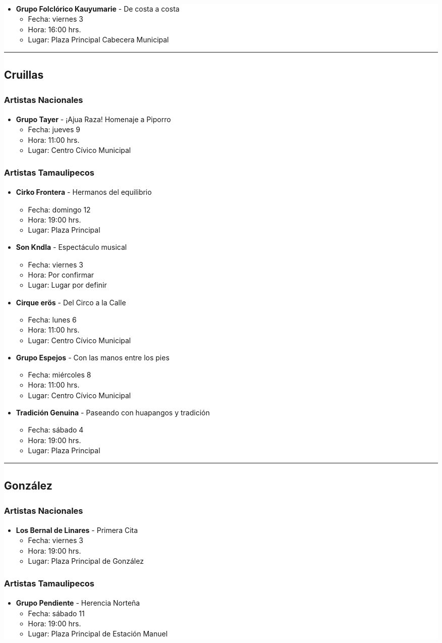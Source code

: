 - **Grupo Folclórico Kauyumarie** - De costa a costa
  - Fecha: viernes 3
  - Hora: 16:00 hrs.
  - Lugar: Plaza Principal Cabecera Municipal

---

## Cruillas

### Artistas Nacionales
- **Grupo Tayer** - ¡Ajua Raza! Homenaje a Piporro
  - Fecha: jueves 9
  - Hora: 11:00 hrs.
  - Lugar: Centro Cívico Municipal

### Artistas Tamaulipecos
- **Cirko Frontera** - Hermanos del equilibrio
  - Fecha: domingo 12
  - Hora: 19:00 hrs.
  - Lugar: Plaza Principal

- **Son Kndla** - Espectáculo musical
  - Fecha: viernes 3
  - Hora: Por confirmar
  - Lugar: Lugar por definir

- **Cirque erös** - Del Circo a la Calle
  - Fecha: lunes 6
  - Hora: 11:00 hrs.
  - Lugar: Centro Cívico Municipal

- **Grupo Espejos** - Con las manos entre los pies
  - Fecha: miércoles 8
  - Hora: 11:00 hrs.
  - Lugar: Centro Cívico Municipal

- **Tradición Genuina** - Paseando con huapangos y tradición
  - Fecha: sábado 4
  - Hora: 19:00 hrs.
  - Lugar: Plaza Principal

---

## González

### Artistas Nacionales
- **Los Bernal de Linares** - Primera Cita
  - Fecha: viernes 3
  - Hora: 19:00 hrs.
  - Lugar: Plaza Principal de González

### Artistas Tamaulipecos
- **Grupo Pendiente** - Herencia Norteña
  - Fecha: sábado 11
  - Hora: 19:00 hrs.
  - Lugar: Plaza Principal de Estación Manuel
